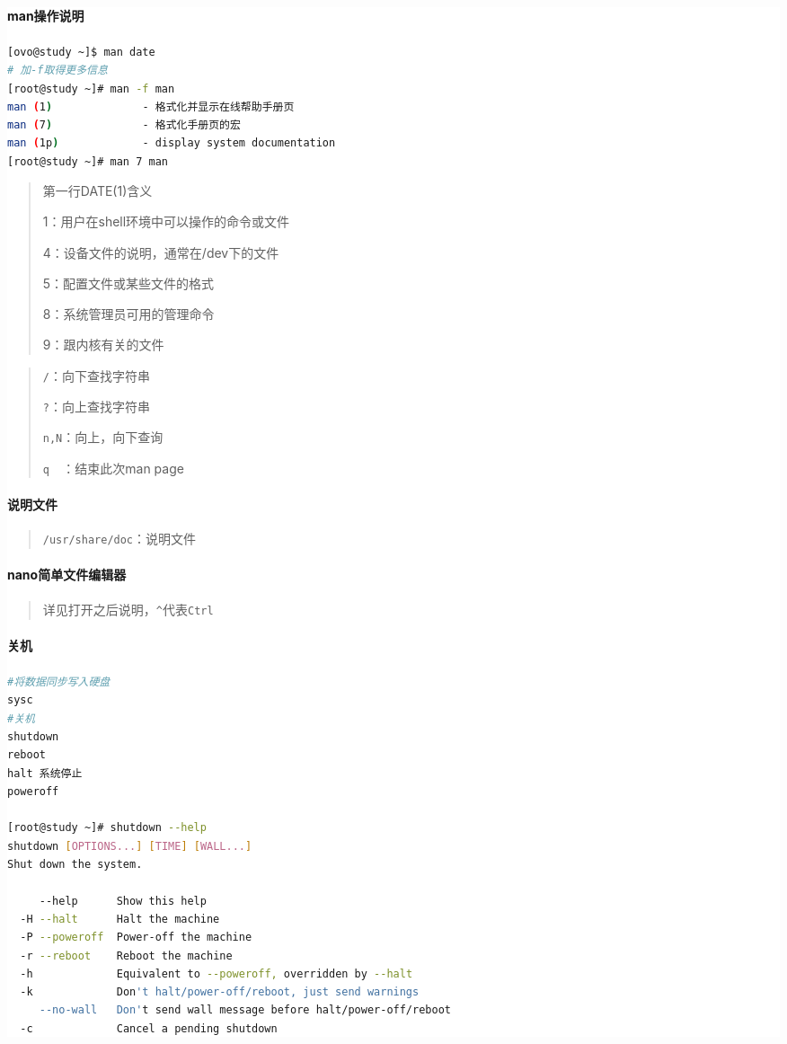 #### man操作说明

```bash
[ovo@study ~]$ man date
# 加-f取得更多信息
[root@study ~]# man -f man
man (1)              - 格式化并显示在线帮助手册页
man (7)              - 格式化手册页的宏
man (1p)             - display system documentation
[root@study ~]# man 7 man
```

> 第一行DATE(1)含义
>
> 1：用户在shell环境中可以操作的命令或文件
>
> 4：设备文件的说明，通常在/dev下的文件
>
> 5：配置文件或某些文件的格式
>
> 8：系统管理员可用的管理命令
>
> 9：跟内核有关的文件

> `/`：向下查找字符串
>
> `?`：向上查找字符串
>
> `n,N`：向上，向下查询
>
> `	q	`：结束此次man page

#### 说明文件

>  `/usr/share/doc`：说明文件

#### nano简单文件编辑器

> 详见打开之后说明，`^`代表`Ctrl`

#### 关机

```bash
#将数据同步写入硬盘
sysc
#关机
shutdown
reboot
halt 系统停止
poweroff

[root@study ~]# shutdown --help
shutdown [OPTIONS...] [TIME] [WALL...]
Shut down the system.

     --help      Show this help
  -H --halt      Halt the machine
  -P --poweroff  Power-off the machine
  -r --reboot    Reboot the machine
  -h             Equivalent to --poweroff, overridden by --halt
  -k             Don't halt/power-off/reboot, just send warnings
     --no-wall   Don't send wall message before halt/power-off/reboot
  -c             Cancel a pending shutdown
```
